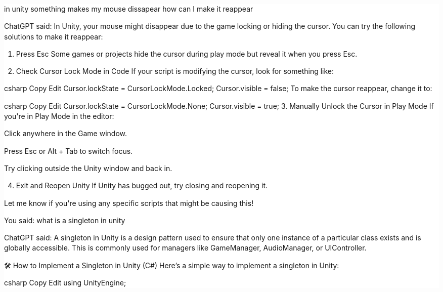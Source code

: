 in unity something makes my mouse dissapear how can I make it reappear


ChatGPT said:
In Unity, your mouse might disappear due to the game locking or hiding the cursor. You can try the following solutions to make it reappear:

1. Press Esc
Some games or projects hide the cursor during play mode but reveal it when you press Esc.

2. Check Cursor Lock Mode in Code
If your script is modifying the cursor, look for something like:

csharp
Copy
Edit
Cursor.lockState = CursorLockMode.Locked;
Cursor.visible = false;
To make the cursor reappear, change it to:

csharp
Copy
Edit
Cursor.lockState = CursorLockMode.None;
Cursor.visible = true;
3. Manually Unlock the Cursor in Play Mode
If you're in Play Mode in the editor:

Click anywhere in the Game window.

Press Esc or Alt + Tab to switch focus.

Try clicking outside the Unity window and back in.

4. Exit and Reopen Unity
If Unity has bugged out, try closing and reopening it.

Let me know if you're using any specific scripts that might be causing this!







You said:
what is a singleton in unity


ChatGPT said:
A singleton in Unity is a design pattern used to ensure that only one instance of a particular class exists and is globally accessible. This is commonly used for managers like GameManager, AudioManager, or UIController.

🛠 How to Implement a Singleton in Unity (C#)
Here’s a simple way to implement a singleton in Unity:

csharp
Copy
Edit
using UnityEngine;
